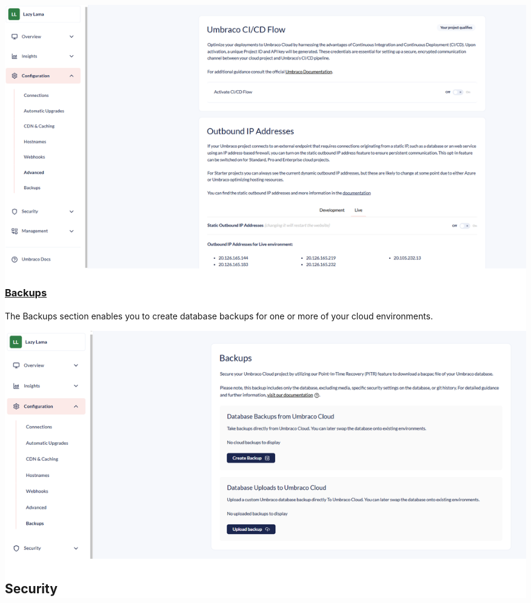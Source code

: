 ![Advanced Settings](../images/advanced-settings.png)

### [Backups](../../databases/backups.md#backup-on-umbraco-cloud)

The Backups section enables you to create database backups for one or more of your cloud environments.

![Backups](../images/backups.png)

## Security
